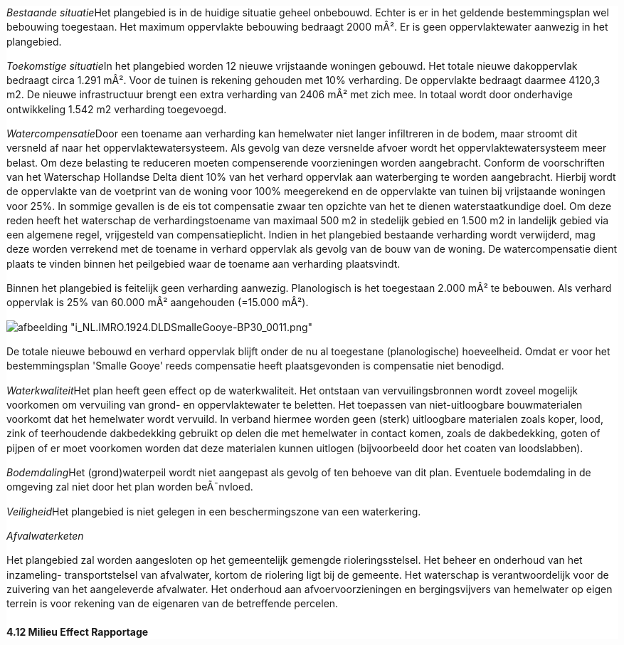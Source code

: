*Bestaande situatie*Het plangebied is in de huidige situatie geheel onbebouwd. Echter is er in het geldende bestemmingsplan wel bebouwing toegestaan. Het maximum oppervlakte bebouwing bedraagt 2000 mÂ². Er is geen oppervlaktewater aanwezig in het plangebied.

*Toekomstige situatie*In het plangebied worden 12 nieuwe vrijstaande woningen gebouwd. Het totale nieuwe dakoppervlak bedraagt circa 1\.291 mÂ². Voor de tuinen is rekening gehouden met 10% verharding. De oppervlakte bedraagt daarmee 4120,3 m2. De nieuwe infrastructuur brengt een extra verharding van 2406 mÂ² met zich mee. In totaal wordt door onderhavige ontwikkeling 1\.542 m2 verharding toegevoegd.

*Watercompensatie*Door een toename aan verharding kan hemelwater niet langer infiltreren in de bodem, maar stroomt dit versneld af naar het oppervlaktewatersysteem. Als gevolg van deze versnelde afvoer wordt het oppervlaktewatersysteem meer belast. Om deze belasting te reduceren moeten compenserende voorzieningen worden aangebracht. Conform de voorschriften van het Waterschap Hollandse Delta dient 10% van het verhard oppervlak aan waterberging te worden aangebracht. Hierbij wordt de oppervlakte van de voetprint van de woning voor 100% meegerekend en de oppervlakte van tuinen bij vrijstaande woningen voor 25%. In sommige gevallen is de eis tot compensatie zwaar ten opzichte van het te dienen waterstaatkundige doel. Om deze reden heeft het waterschap de verhardingstoename van maximaal 500 m2 in stedelijk gebied en 1\.500 m2 in landelijk gebied via een algemene regel, vrijgesteld van compensatieplicht. Indien in het plangebied bestaande verharding wordt verwijderd, mag deze worden verrekend met de toename in verhard oppervlak als gevolg van de bouw van de woning. De watercompensatie dient plaats te vinden binnen het peilgebied waar de toename aan verharding plaatsvindt.

Binnen het plangebied is feitelijk geen verharding aanwezig. Planologisch is het toegestaan 2\.000 mÂ² te bebouwen. Als verhard oppervlak is 25% van 60\.000 mÂ² aangehouden (\=15\.000 mÂ²).

![afbeelding "i_NL.IMRO.1924.DLDSmalleGooye-BP30_0011.png"](i_NL.IMRO.1924.DLDSmalleGooye-BP30_0011.png)

De totale nieuwe bebouwd en verhard oppervlak blijft onder de nu al toegestane (planologische) hoeveelheid. Omdat er voor het bestemmingsplan 'Smalle Gooye' reeds compensatie heeft plaatsgevonden is compensatie niet benodigd.

*Waterkwaliteit*Het plan heeft geen effect op de waterkwaliteit. Het ontstaan van vervuilingsbronnen wordt zoveel mogelijk voorkomen om vervuiling van grond\- en oppervlaktewater te beletten. Het toepassen van niet\-uitloogbare bouwmaterialen voorkomt dat het hemelwater wordt vervuild. In verband hiermee worden geen (sterk) uitloogbare materialen zoals koper, lood, zink of teerhoudende dakbedekking gebruikt op delen die met hemelwater in contact komen, zoals de dakbedekking, goten of pijpen of er moet voorkomen worden dat deze materialen kunnen uitlogen (bijvoorbeeld door het coaten van loodslabben).

*Bodemdaling*Het (grond)waterpeil wordt niet aangepast als gevolg of ten behoeve van dit plan. Eventuele bodemdaling in de omgeving zal niet door het plan worden beÃ¯nvloed.

*Veiligheid*Het plangebied is niet gelegen in een beschermingszone van een waterkering.

*Afvalwaterketen*

Het plangebied zal worden aangesloten op het gemeentelijk gemengde rioleringsstelsel. Het beheer en onderhoud van het inzameling\- transportstelsel van afvalwater, kortom de riolering ligt bij de gemeente. Het waterschap is verantwoordelijk voor de zuivering van het aangeleverde afvalwater. Het onderhoud aan afvoervoorzieningen en bergingsvijvers van hemelwater op eigen terrein is voor rekening van de eigenaren van de betreffende percelen.

#### 4\.12 Milieu Effect Rapportage
